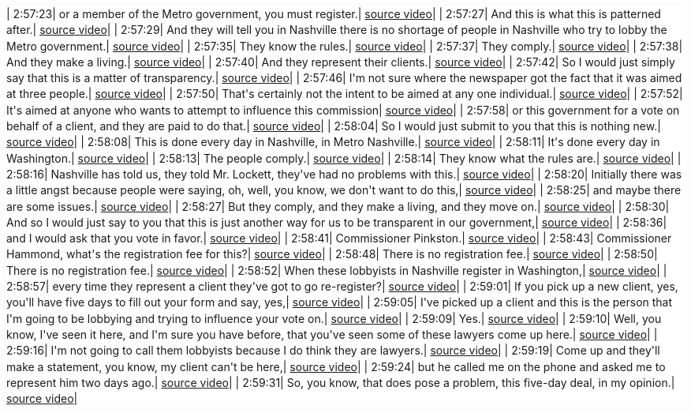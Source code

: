 | 2:57:23| or a member of the Metro government, you must register.| [source video](https://archive.org/details/cocom090323part2?start=10643)|
| 2:57:27| And this is what this is patterned after.| [source video](https://archive.org/details/cocom090323part2?start=10647)|
| 2:57:29| And they will tell you in Nashville there is no shortage of people in Nashville who try to lobby the Metro government.| [source video](https://archive.org/details/cocom090323part2?start=10649)|
| 2:57:35| They know the rules.| [source video](https://archive.org/details/cocom090323part2?start=10655)|
| 2:57:37| They comply.| [source video](https://archive.org/details/cocom090323part2?start=10657)|
| 2:57:38| And they make a living.| [source video](https://archive.org/details/cocom090323part2?start=10658)|
| 2:57:40| And they represent their clients.| [source video](https://archive.org/details/cocom090323part2?start=10660)|
| 2:57:42| So I would just simply say that this is a matter of transparency.| [source video](https://archive.org/details/cocom090323part2?start=10662)|
| 2:57:46| I'm not sure where the newspaper got the fact that it was aimed at three people.| [source video](https://archive.org/details/cocom090323part2?start=10666)|
| 2:57:50| That's certainly not the intent to be aimed at any one individual.| [source video](https://archive.org/details/cocom090323part2?start=10670)|
| 2:57:52| It's aimed at anyone who wants to attempt to influence this commission| [source video](https://archive.org/details/cocom090323part2?start=10672)|
| 2:57:58| or this government for a vote on behalf of a client, and they are paid to do that.| [source video](https://archive.org/details/cocom090323part2?start=10678)|
| 2:58:04| So I would just submit to you that this is nothing new.| [source video](https://archive.org/details/cocom090323part2?start=10684)|
| 2:58:08| This is done every day in Nashville, in Metro Nashville.| [source video](https://archive.org/details/cocom090323part2?start=10688)|
| 2:58:11| It's done every day in Washington.| [source video](https://archive.org/details/cocom090323part2?start=10691)|
| 2:58:13| The people comply.| [source video](https://archive.org/details/cocom090323part2?start=10693)|
| 2:58:14| They know what the rules are.| [source video](https://archive.org/details/cocom090323part2?start=10694)|
| 2:58:16| Nashville has told us, they told Mr. Lockett, they've had no problems with this.| [source video](https://archive.org/details/cocom090323part2?start=10696)|
| 2:58:20| Initially there was a little angst because people were saying, oh, well, you know, we don't want to do this,| [source video](https://archive.org/details/cocom090323part2?start=10700)|
| 2:58:25| and maybe there are some issues.| [source video](https://archive.org/details/cocom090323part2?start=10705)|
| 2:58:27| But they comply, and they make a living, and they move on.| [source video](https://archive.org/details/cocom090323part2?start=10707)|
| 2:58:30| And so I would just say to you that this is just another way for us to be transparent in our government,| [source video](https://archive.org/details/cocom090323part2?start=10710)|
| 2:58:36| and I would ask that you vote in favor.| [source video](https://archive.org/details/cocom090323part2?start=10716)|
| 2:58:41| Commissioner Pinkston.| [source video](https://archive.org/details/cocom090323part2?start=10721)|
| 2:58:43| Commissioner Hammond, what's the registration fee for this?| [source video](https://archive.org/details/cocom090323part2?start=10723)|
| 2:58:48| There is no registration fee.| [source video](https://archive.org/details/cocom090323part2?start=10728)|
| 2:58:50| There is no registration fee.| [source video](https://archive.org/details/cocom090323part2?start=10730)|
| 2:58:52| When these lobbyists in Nashville register in Washington,| [source video](https://archive.org/details/cocom090323part2?start=10732)|
| 2:58:57| every time they represent a client they've got to go re-register?| [source video](https://archive.org/details/cocom090323part2?start=10737)|
| 2:59:01| If you pick up a new client, yes, you'll have five days to fill out your form and say, yes,| [source video](https://archive.org/details/cocom090323part2?start=10741)|
| 2:59:05| I've picked up a client and this is the person that I'm going to be lobbying and trying to influence your vote on.| [source video](https://archive.org/details/cocom090323part2?start=10745)|
| 2:59:09| Yes.| [source video](https://archive.org/details/cocom090323part2?start=10749)|
| 2:59:10| Well, you know, I've seen it here, and I'm sure you have before, that you've seen some of these lawyers come up here.| [source video](https://archive.org/details/cocom090323part2?start=10750)|
| 2:59:16| I'm not going to call them lobbyists because I do think they are lawyers.| [source video](https://archive.org/details/cocom090323part2?start=10756)|
| 2:59:19| Come up and they'll make a statement, you know, my client can't be here,| [source video](https://archive.org/details/cocom090323part2?start=10759)|
| 2:59:24| but he called me on the phone and asked me to represent him two days ago.| [source video](https://archive.org/details/cocom090323part2?start=10764)|
| 2:59:31| So, you know, that does pose a problem, this five-day deal, in my opinion.| [source video](https://archive.org/details/cocom090323part2?start=10771)|